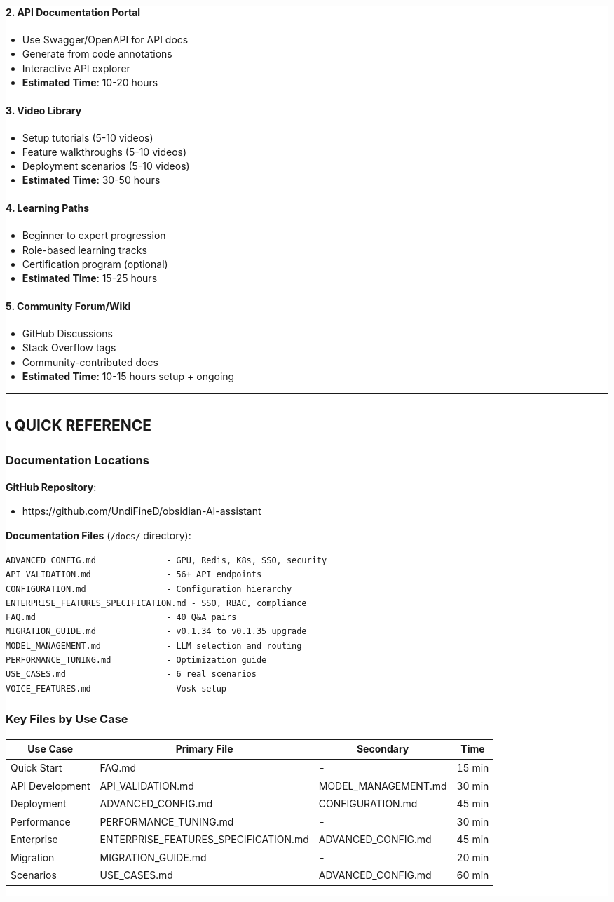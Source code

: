 #### **2. API Documentation Portal**
- Use Swagger/OpenAPI for API docs
- Generate from code annotations
- Interactive API explorer
- **Estimated Time**: 10-20 hours

#### **3. Video Library**
- Setup tutorials (5-10 videos)
- Feature walkthroughs (5-10 videos)
- Deployment scenarios (5-10 videos)
- **Estimated Time**: 30-50 hours

#### **4. Learning Paths**
- Beginner to expert progression
- Role-based learning tracks
- Certification program (optional)
- **Estimated Time**: 15-25 hours

#### **5. Community Forum/Wiki**
- GitHub Discussions
- Stack Overflow tags
- Community-contributed docs
- **Estimated Time**: 10-15 hours setup + ongoing

---

## 📞 QUICK REFERENCE

### **Documentation Locations**

**GitHub Repository**:
- https://github.com/UndiFineD/obsidian-AI-assistant

**Documentation Files** (`/docs/` directory):
```
ADVANCED_CONFIG.md              - GPU, Redis, K8s, SSO, security
API_VALIDATION.md               - 56+ API endpoints
CONFIGURATION.md                - Configuration hierarchy
ENTERPRISE_FEATURES_SPECIFICATION.md - SSO, RBAC, compliance
FAQ.md                          - 40 Q&A pairs
MIGRATION_GUIDE.md              - v0.1.34 to v0.1.35 upgrade
MODEL_MANAGEMENT.md             - LLM selection and routing
PERFORMANCE_TUNING.md           - Optimization guide
USE_CASES.md                    - 6 real scenarios
VOICE_FEATURES.md               - Vosk setup
```

### **Key Files by Use Case**

| Use Case | Primary File | Secondary | Time |
|----------|-------------|-----------|------|
| Quick Start | FAQ.md | - | 15 min |
| API Development | API_VALIDATION.md | MODEL_MANAGEMENT.md | 30 min |
| Deployment | ADVANCED_CONFIG.md | CONFIGURATION.md | 45 min |
| Performance | PERFORMANCE_TUNING.md | - | 30 min |
| Enterprise | ENTERPRISE_FEATURES_SPECIFICATION.md | ADVANCED_CONFIG.md | 45 min |
| Migration | MIGRATION_GUIDE.md | - | 20 min |
| Scenarios | USE_CASES.md | ADVANCED_CONFIG.md | 60 min |

---